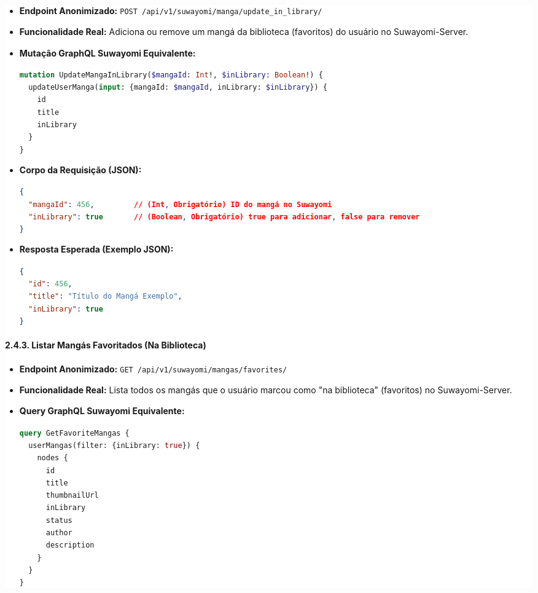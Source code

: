 *   **Endpoint Anonimizado:** `POST /api/v1/suwayomi/manga/update_in_library/`
*   **Funcionalidade Real:** Adiciona ou remove um mangá da biblioteca (favoritos) do usuário no Suwayomi-Server.
*   **Mutação GraphQL Suwayomi Equivalente:**

    ```graphql
    mutation UpdateMangaInLibrary($mangaId: Int!, $inLibrary: Boolean!) {
      updateUserManga(input: {mangaId: $mangaId, inLibrary: $inLibrary}) {
        id
        title
        inLibrary
      }
    }
    ```

*   **Corpo da Requisição (JSON):**

    ```json
    {
      "mangaId": 456,         // (Int, Obrigatório) ID do mangá no Suwayomi
      "inLibrary": true       // (Boolean, Obrigatório) true para adicionar, false para remover
    }
    ```

*   **Resposta Esperada (Exemplo JSON):**

    ```json
    {
      "id": 456,
      "title": "Título do Mangá Exemplo",
      "inLibrary": true
    }
    ```

#### 2.4.3. Listar Mangás Favoritados (Na Biblioteca)

*   **Endpoint Anonimizado:** `GET /api/v1/suwayomi/mangas/favorites/`
*   **Funcionalidade Real:** Lista todos os mangás que o usuário marcou como "na biblioteca" (favoritos) no Suwayomi-Server.
*   **Query GraphQL Suwayomi Equivalente:**

    ```graphql
    query GetFavoriteMangas {
      userMangas(filter: {inLibrary: true}) {
        nodes {
          id
          title
          thumbnailUrl
          inLibrary
          status
          author
          description
        }
      }
    }
    ```
